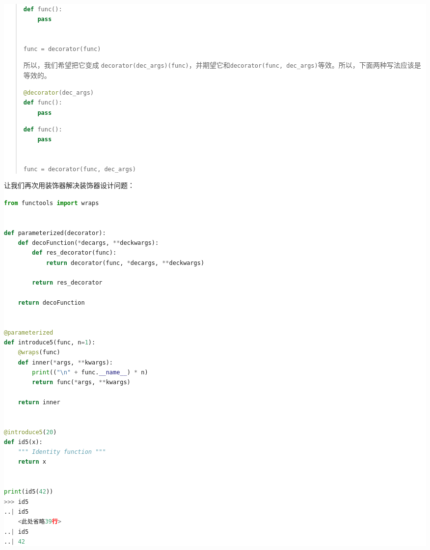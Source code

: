 >
> ```python
> def func():
>     pass
> 
> 
> func = decorator(func)
> ```
>
> 所以，我们希望把它变成 `decorator(dec_args)(func)`，并期望它和`decorator(func, dec_args)`等效。所以，下面两种写法应该是等效的。
>
> ```python
> @decorator(dec_args)
> def func():
>     pass
> ```
>
> ```python
> def func():
>     pass
> 
> 
> func = decorator(func, dec_args)
> ```

让我们再次用装饰器解决装饰器设计问题：

```python
from functools import wraps


def parameterized(decorator):
    def decoFunction(*decargs, **deckwargs):
        def res_decorator(func):
            return decorator(func, *decargs, **deckwargs)

        return res_decorator

    return decoFunction


@parameterized
def introduce5(func, n=1):
    @wraps(func)
    def inner(*args, **kwargs):
        print(("\n" + func.__name__) * n)
        return func(*args, **kwargs)

    return inner


@introduce5(20)
def id5(x):
    """ Identity function """
    return x


print(id5(42))
>>> id5
..| id5
    <此处省略39行>
..| id5
..| 42
```
